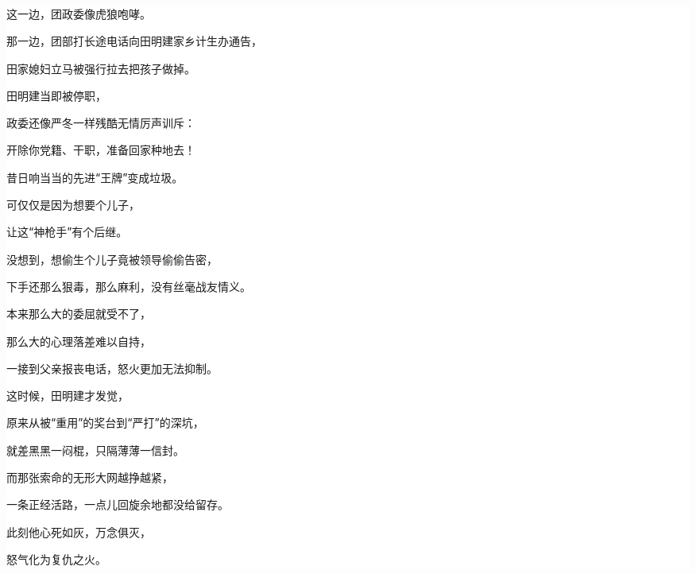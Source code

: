 <p>
 这一边，团政委像虎狼咆哮。
</p>
<p>
 那一边，团部打长途电话向田明建家乡计生办通告，
</p>
<p>
 田家媳妇立马被强行拉去把孩子做掉。
</p>
<p>
 田明建当即被停职，
</p>
<p>
 政委还像严冬一样残酷无情厉声训斥：
</p>
<p>
 开除你党籍、干职，准备回家种地去！
</p>
<p>
 昔日响当当的先进“王牌”变成垃圾。
</p>
<p>
 可仅仅是因为想要个儿子，
</p>
<p>
 让这“神枪手”有个后继。
</p>
<p>
 没想到，想偷生个儿子竟被领导偷偷告密，
</p>
<p>
 下手还那么狠毒，那么麻利，没有丝毫战友情义。
</p>
<p>
 本来那么大的委屈就受不了，
</p>
<p>
 那么大的心理落差难以自持，
</p>
<p>
 一接到父亲报丧电话，怒火更加无法抑制。
</p>
<p>
 这时候，田明建才发觉，
</p>
<p>
 原来从被“重用”的奖台到“严打”的深坑，
</p>
<p>
 就差黑黑一闷棍，只隔薄薄一信封。
</p>
<p>
 而那张索命的无形大网越挣越紧，
</p>
<p>
 一条正经活路，一点儿回旋余地都没给留存。
</p>
<p>
 此刻他心死如灰，万念俱灭，
</p>
<p>
 怒气化为复仇之火。
</p>
<p>